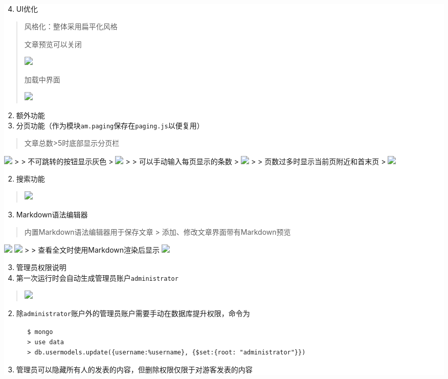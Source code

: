   4. UI优化
  > 风格化：整体采用扁平化风格
  >
  > 文章预览可以关闭
  >
  > <img src="http://7xqirt.com1.z0.glb.clouddn.com/16-1-27/10110560.jpg" style="width: 680px">
  > 
  > 加载中界面
  >
  > <img src="http://7xqirt.com1.z0.glb.clouddn.com/16-1-27/75848432.jpg" style="width: 680px">

2. 额外功能
  1. 分页功能（作为模块`am.paging`保存在`paging.js`以便复用）
  > 文章总数>5时底部显示分页栏
  > 
  <img src="http://7xqirt.com1.z0.glb.clouddn.com/16-1-27/7865531.jpg" style="width: 680px">
  >
  > 不可跳转的按钮显示灰色
  > 
  <img src="http://7xqirt.com1.z0.glb.clouddn.com/16-1-27/67217690.jpg" style="width: 400px">
  >
  > 可以手动输入每页显示的条数
  > 
  <img src="http://7xqirt.com1.z0.glb.clouddn.com/16-1-27/41249076.jpg" style="width: 400px">
  >
  > 页数过多时显示当前页附近和首末页
  > 
  <img src="http://7xqirt.com1.z0.glb.clouddn.com/16-1-27/8945403.jpg" style="width: 680px">

  2. 搜索功能
  > <img src="http://7xqirt.com1.z0.glb.clouddn.com/16-1-27/27059822.jpg" style="width: 680px">
  
  3. Markdown语法编辑器
  > 内置Markdown语法编辑器用于保存文章
	>
  > 添加、修改文章界面带有Markdown预览
  <img src="http://7xqirt.com1.z0.glb.clouddn.com/16-1-27/1578459.jpg" style="width: 680px">
  <img src="http://7xqirt.com1.z0.glb.clouddn.com/16-1-27/66451538.jpg" style="width: 680px">
	>
  > 查看全文时使用Markdown渲染后显示
  <img src="http://7xqirt.com1.z0.glb.clouddn.com/16-1-27/36017281.jpg" style="width: 680px">

3. 管理员权限说明
  1. 第一次运行时会自动生成管理员账户`administrator`
  > ![](http://7xqirt.com1.z0.glb.clouddn.com/16-1-27/78784299.jpg)

  2. 除`administrator`账户外的管理员账户需要手动在数据库提升权限，命令为

		    $ mongo
    		> use data
    		> db.usermodels.update({username:%username}, {$set:{root: "administrator"}})

  3. 管理员可以隐藏所有人的发表的内容，但删除权限仅限于对游客发表的内容